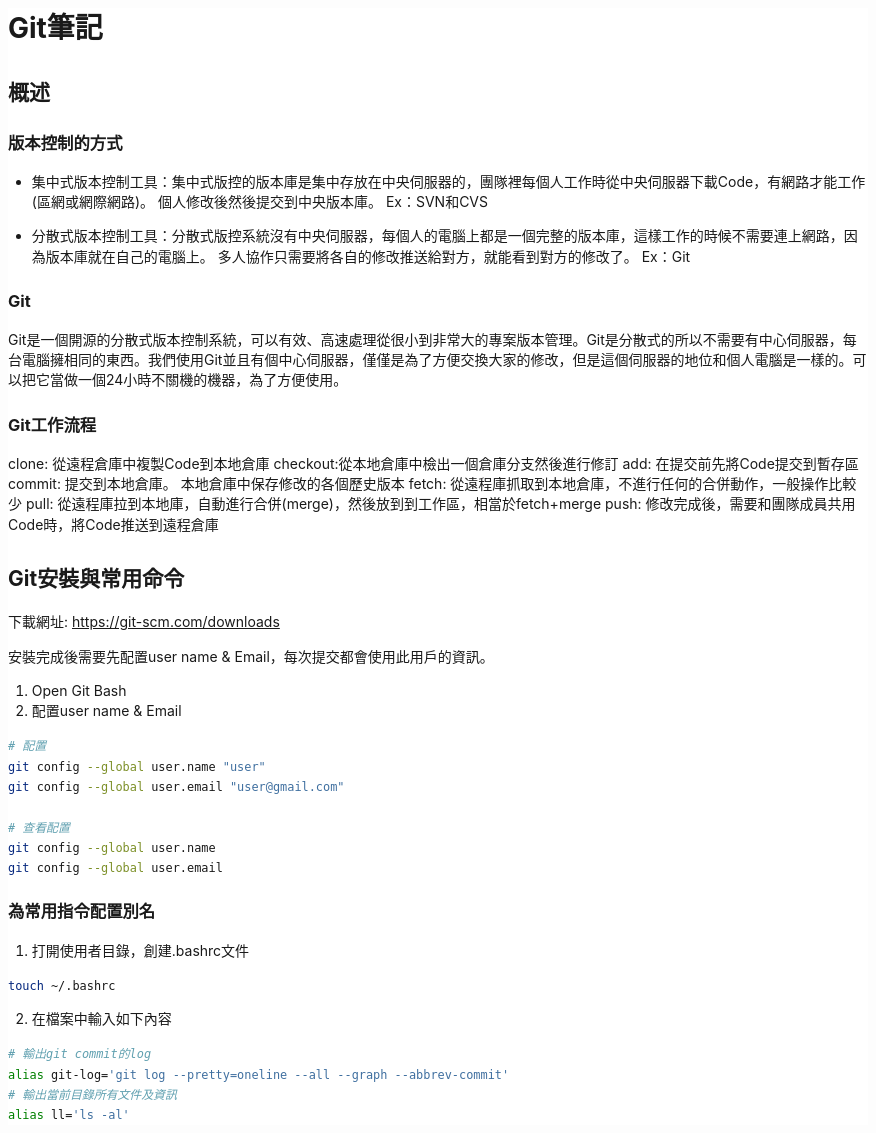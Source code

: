 # Git筆記

## 概述

### 版本控制的方式
* 集中式版本控制工具：集中式版控的版本庫是集中存放在中央伺服器的，團隊裡每個人工作時從中央伺服器下載Code，有網路才能工作(區網或網際網路)。 個人修改後然後提交到中央版本庫。
Ex：SVN和CVS


* 分散式版本控制工具：分散式版控系統沒有中央伺服器，每個人的電腦上都是一個完整的版本庫，這樣工作的時候不需要連上網路，因為版本庫就在自己的電腦上。 多人協作只需要將各自的修改推送給對方，就能看到對方的修改了。
Ex：Git


### Git
Git是一個開源的分散式版本控制系統，可以有效、高速處理從很小到非常大的專案版本管理。Git是分散式的所以不需要有中心伺服器，每台電腦擁相同的東西。我們使用Git並且有個中心伺服器，僅僅是為了方便交換大家的修改，但是這個伺服器的地位和個人電腦是一樣的。可以把它當做一個24小時不關機的機器，為了方便使用。

### Git工作流程
clone: 從遠程倉庫中複製Code到本地倉庫
checkout:從本地倉庫中檢出一個倉庫分支然後進行修訂
add: 在提交前先將Code提交到暫存區
commit: 提交到本地倉庫。 本地倉庫中保存修改的各個歷史版本
fetch: 從遠程庫抓取到本地倉庫，不進行任何的合併動作，一般操作比較少
pull: 從遠程庫拉到本地庫，自動進行合併(merge)，然後放到到工作區，相當於fetch+merge
push: 修改完成後，需要和團隊成員共用Code時，將Code推送到遠程倉庫

## Git安裝與常用命令
下載網址: https://git-scm.com/downloads

安裝完成後需要先配置user name & Email，每次提交都會使用此用戶的資訊。
1. Open Git Bash
2. 配置user name & Email
```bash
# 配置
git config --global user.name "user"
git config --global user.email "user@gmail.com"

# 查看配置
git config --global user.name
git config --global user.email
```

### 為常用指令配置別名
1. 打開使用者目錄，創建.bashrc文件
```bash
touch ~/.bashrc
```

2. 在檔案中輸入如下內容
```bash
# 輸出git commit的log 
alias git-log='git log --pretty=oneline --all --graph --abbrev-commit' 
# 輸出當前目錄所有文件及資訊 
alias ll='ls -al'
```

